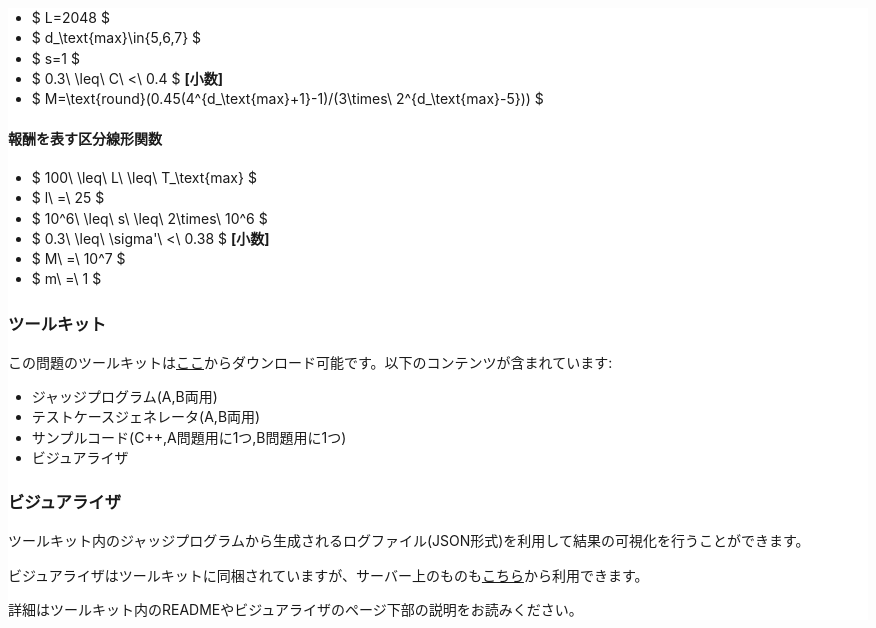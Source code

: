 - $ L=2048 $
- $ d_\text{max}\in\{5,6,7\} $
- $ s=1 $
- $ 0.3\ \leq\ C\ <\ 0.4 $ **\[小数\]**
- $ M=\text{round}(0.45(4^{d_\text{max}+1}-1)/(3\times\ 2^{d_\text{max}-5})) $
 
#### 報酬を表す区分線形関数

- $ 100\ \leq\ L\ \leq\ T_\text{max} $
- $ l\ =\ 25 $
- $ 10^6\ \leq\ s\ \leq\ 2\times\ 10^6 $
- $ 0.3\ \leq\ \sigma'\ <\ 0.38 $ **\[小数\]**
- $ M\ =\ 10^7 $
- $ m\ =\ 1 $
 
<a class="anchor" id="toolkit"></a>

### ツールキット

この問題のツールキットは[ここ](https://img.atcoder.jp/hokudai-hitachi2022/f3c44ba9531996b.zip)からダウンロード可能です。以下のコンテンツが含まれています:

- ジャッジプログラム(A,B両用)
- テストケースジェネレータ(A,B両用)
- サンプルコード(C++,A問題用に1つ,B問題用に1つ)
- ビジュアライザ
 
<a class="anchor" id="visualizer"></a>

### ビジュアライザ

ツールキット内のジャッジプログラムから生成されるログファイル(JSON形式)を利用して結果の可視化を行うことができます。

ビジュアライザはツールキットに同梱されていますが、サーバー上のものも[こちら](https://img.atcoder.jp/hokudai-hitachi2022/wVw8B4mE02x8rJNU.html)から利用できます。

詳細はツールキット内のREADMEやビジュアライザのページ下部の説明をお読みください。



[problemUrl]: https://atcoder.jp/contests/hokudai-hitachi2022/tasks/hokudai_hitachi2022_a